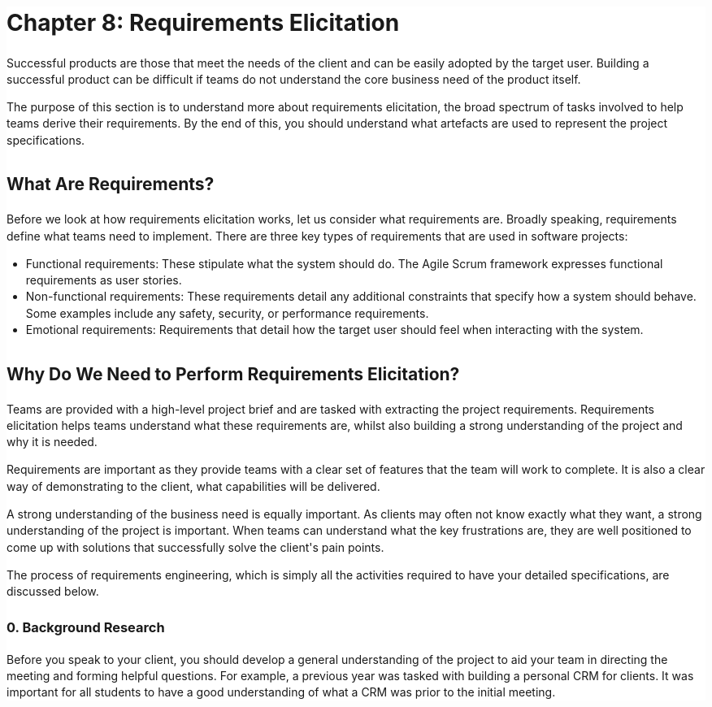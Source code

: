 # Chapter 8: Requirements Elicitation

Successful products are those that meet the needs of the client and can
be easily adopted by the target user. Building a successful product can
be difficult if teams do not understand the core business need of the
product itself.

The purpose of this section is to understand more about requirements
elicitation, the broad spectrum of tasks involved to help teams derive
their requirements. By the end of this, you should understand what
artefacts are used to represent the project specifications.

## What Are Requirements?

Before we look at how requirements elicitation works, let us consider
what requirements are. Broadly speaking, requirements define what teams
need to implement. There are three key types of requirements that are
used in software projects:

- Functional requirements: These stipulate what the system should do.
    The Agile Scrum framework expresses functional requirements as user
    stories.
- Non-functional requirements: These requirements detail any
    additional constraints that specify how a system should behave. Some
    examples include any safety, security, or performance requirements.
- Emotional requirements: Requirements that detail how the target user
    should feel when interacting with the system.

## Why Do We Need to Perform Requirements Elicitation?

Teams are provided with a high-level project brief and are tasked with
extracting the project requirements. Requirements elicitation helps
teams understand what these requirements are, whilst also building a
strong understanding of the project and why it is needed.

Requirements are important as they provide teams with a clear set of
features that the team will work to complete. It is also a clear way of
demonstrating to the client, what capabilities will be delivered.

A strong understanding of the business need is equally important. As
clients may often not know exactly what they want, a strong
understanding of the project is important. When teams can understand
what the key frustrations are, they are well positioned to come up with
solutions that successfully solve the client's pain points.

The process of requirements engineering, which is simply all the
activities required to have your detailed specifications, are discussed
below.

### 0. Background Research

Before you speak to your client, you should develop a general
understanding of the project to aid your team in directing the meeting
and forming helpful questions. For example, a previous year was tasked
with building a personal CRM for clients. It was important for all
students to have a good understanding of what a CRM was prior to the
initial meeting.
